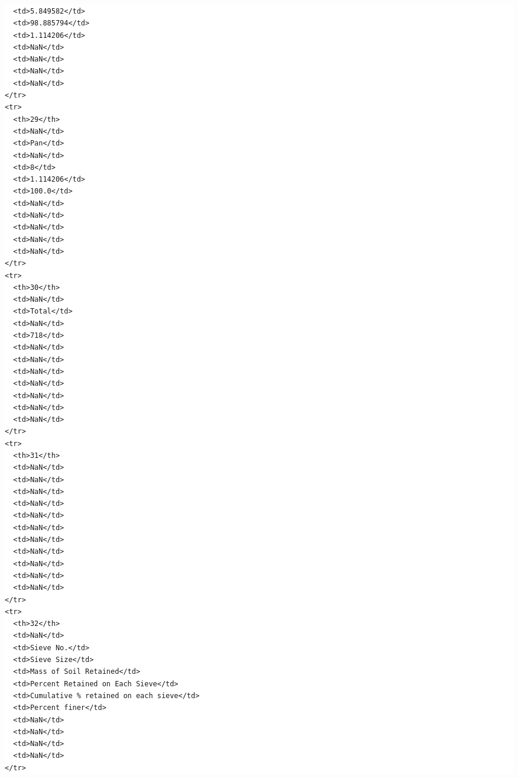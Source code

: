       <td>5.849582</td>
      <td>98.885794</td>
      <td>1.114206</td>
      <td>NaN</td>
      <td>NaN</td>
      <td>NaN</td>
      <td>NaN</td>
    </tr>
    <tr>
      <th>29</th>
      <td>NaN</td>
      <td>Pan</td>
      <td>NaN</td>
      <td>8</td>
      <td>1.114206</td>
      <td>100.0</td>
      <td>NaN</td>
      <td>NaN</td>
      <td>NaN</td>
      <td>NaN</td>
      <td>NaN</td>
    </tr>
    <tr>
      <th>30</th>
      <td>NaN</td>
      <td>Total</td>
      <td>NaN</td>
      <td>718</td>
      <td>NaN</td>
      <td>NaN</td>
      <td>NaN</td>
      <td>NaN</td>
      <td>NaN</td>
      <td>NaN</td>
      <td>NaN</td>
    </tr>
    <tr>
      <th>31</th>
      <td>NaN</td>
      <td>NaN</td>
      <td>NaN</td>
      <td>NaN</td>
      <td>NaN</td>
      <td>NaN</td>
      <td>NaN</td>
      <td>NaN</td>
      <td>NaN</td>
      <td>NaN</td>
      <td>NaN</td>
    </tr>
    <tr>
      <th>32</th>
      <td>NaN</td>
      <td>Sieve No.</td>
      <td>Sieve Size</td>
      <td>Mass of Soil Retained</td>
      <td>Percent Retained on Each Sieve</td>
      <td>Cumulative % retained on each sieve</td>
      <td>Percent finer</td>
      <td>NaN</td>
      <td>NaN</td>
      <td>NaN</td>
      <td>NaN</td>
    </tr>